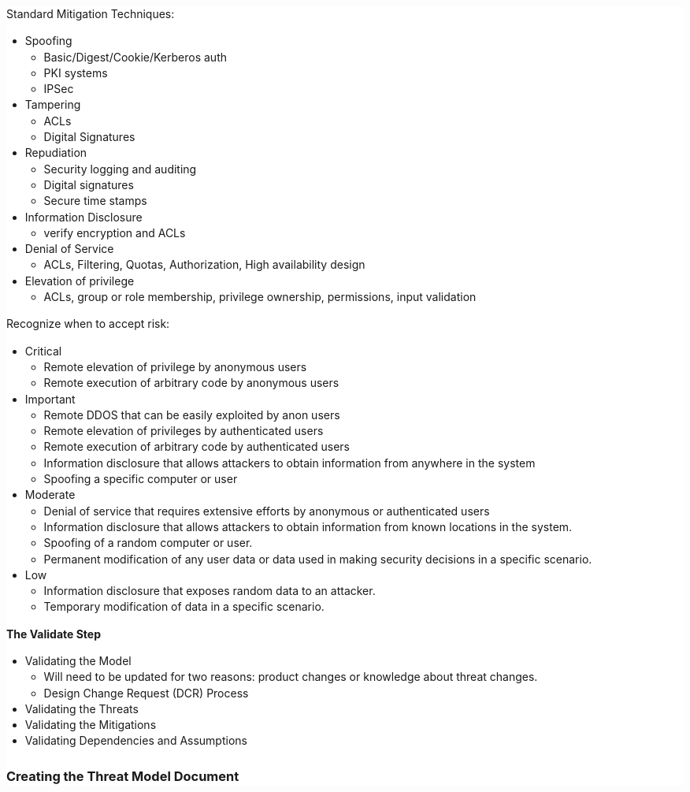 Standard Mitigation Techniques:

* Spoofing
	* Basic/Digest/Cookie/Kerberos auth
	* PKI systems
	* IPSec
* Tampering
	* ACLs
	* Digital Signatures
* Repudiation
	* Security logging and auditing
	* Digital signatures
	* Secure time stamps
* Information Disclosure
	* verify encryption and ACLs
* Denial of Service
	* ACLs, Filtering, Quotas, Authorization, High availability design
* Elevation of privilege
	* ACLs, group or role membership, privilege ownership, permissions, input validation

Recognize when to accept risk:

* Critical
	* Remote elevation of privilege by anonymous users
	* Remote execution of arbitrary code by anonymous users
* Important
	* Remote DDOS that can be easily exploited by anon users
	* Remote elevation of privileges by authenticated users
	* Remote execution of arbitrary code by authenticated users
	* Information disclosure that allows attackers to obtain information from anywhere in the system
	* Spoofing a specific computer or user
* Moderate
	* Denial of service that requires extensive efforts by anonymous or authenticated users
	* Information disclosure that allows attackers to obtain information from known locations in the system.
	* Spoofing of a random computer or user.
	* Permanent modification of any user data or data used in making security decisions in a specific scenario.
* Low
	* Information disclosure that exposes random data to an attacker.
	* Temporary modification of data in a specific scenario.

**The Validate Step**

* Validating the Model
	* Will need to be updated for two reasons: product changes or knowledge about threat changes.
	* Design Change Request (DCR) Process
* Validating the Threats
* Validating the Mitigations
* Validating Dependencies and Assumptions

### Creating the Threat Model Document
